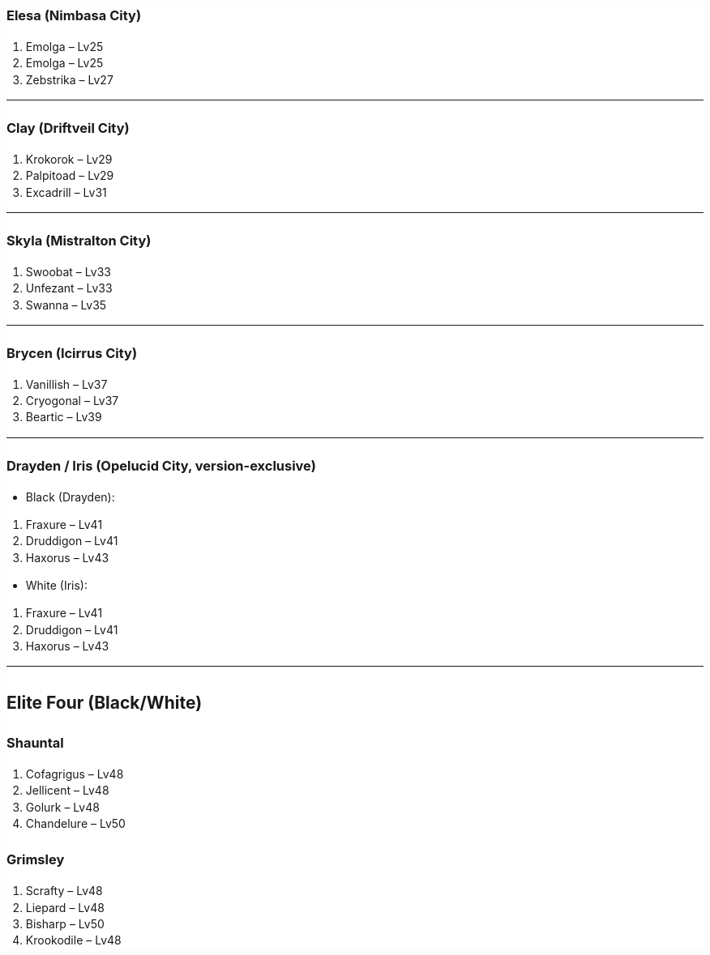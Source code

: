 
### Elesa (Nimbasa City)
1. Emolga – Lv25  
2. Emolga – Lv25  
3. Zebstrika – Lv27  

---

### Clay (Driftveil City)
1. Krokorok – Lv29  
2. Palpitoad – Lv29  
3. Excadrill – Lv31  

---

### Skyla (Mistralton City)
1. Swoobat – Lv33  
2. Unfezant – Lv33  
3. Swanna – Lv35  

---

### Brycen (Icirrus City)
1. Vanillish – Lv37  
2. Cryogonal – Lv37  
3. Beartic – Lv39  

---

### Drayden / Iris (Opelucid City, version-exclusive)
- Black (Drayden):
1. Fraxure – Lv41  
2. Druddigon – Lv41  
3. Haxorus – Lv43  

- White (Iris):
1. Fraxure – Lv41  
2. Druddigon – Lv41  
3. Haxorus – Lv43  

---

## Elite Four (Black/White)

### Shauntal
1. Cofagrigus – Lv48  
2. Jellicent – Lv48  
3. Golurk – Lv48  
4. Chandelure – Lv50  

### Grimsley
1. Scrafty – Lv48  
2. Liepard – Lv48  
3. Bisharp – Lv50  
4. Krookodile – Lv48  
